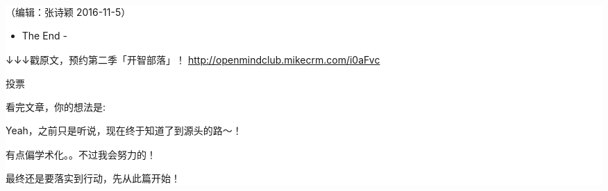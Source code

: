 （编辑：张诗颖 2016-11-5）

- The End -

↓↓↓戳原文，预约第二季「开智部落」！ http://openmindclub.mikecrm.com/i0aFvc

投票

看完文章，你的想法是:

Yeah，之前只是听说，现在终于知道了到源头的路～！

有点偏学术化。。不过我会努力的！

最终还是要落实到行动，先从此篇开始！

